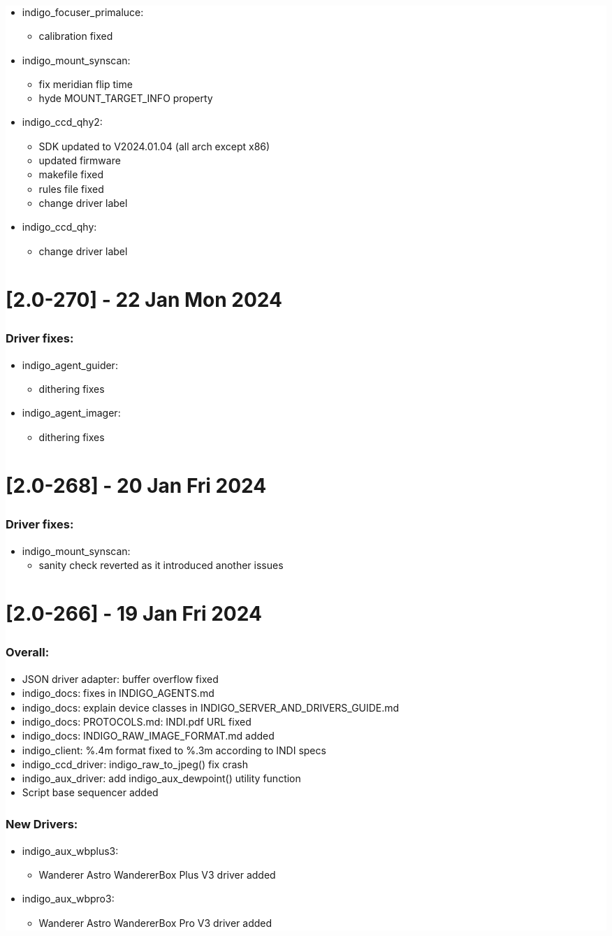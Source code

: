 - indigo_focuser_primaluce:
	- calibration fixed

- indigo_mount_synscan:
	- fix meridian flip time
	- hyde MOUNT_TARGET_INFO property

- indigo_ccd_qhy2:
	- SDK updated to V2024.01.04 (all arch except x86)
	- updated firmware
	- makefile fixed
	- rules file fixed
	- change driver label

- indigo_ccd_qhy:
	- change driver label


# [2.0-270] - 22 Jan Mon 2024
### Driver fixes:
- indigo_agent_guider:
	- dithering fixes

- indigo_agent_imager:
	- dithering fixes

# [2.0-268] - 20 Jan Fri 2024
### Driver fixes:
- indigo_mount_synscan:
	- sanity check reverted as it introduced another issues

# [2.0-266] - 19 Jan Fri 2024
### Overall:
- JSON driver adapter: buffer overflow fixed
- indigo_docs: fixes in INDIGO_AGENTS.md
- indigo_docs: explain device classes in INDIGO_SERVER_AND_DRIVERS_GUIDE.md
- indigo_docs: PROTOCOLS.md: INDI.pdf URL fixed
- indigo_docs: INDIGO_RAW_IMAGE_FORMAT.md added
- indigo_client: %.4m format fixed to %.3m according to INDI specs
- indigo_ccd_driver: indigo_raw_to_jpeg() fix crash
- indigo_aux_driver: add indigo_aux_dewpoint() utility function
- Script base sequencer added

### New Drivers:
- indigo_aux_wbplus3:
	- Wanderer Astro WandererBox Plus V3 driver added

- indigo_aux_wbpro3:
	- Wanderer Astro WandererBox Pro V3 driver added
